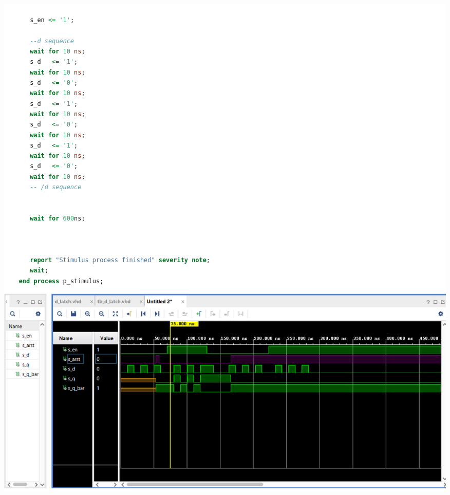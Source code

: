 ```vhdl
       
       s_en <= '1';
       
       --d sequence
       wait for 10 ns;
       s_d   <= '1';
       wait for 10 ns;
       s_d   <= '0';
       wait for 10 ns;
       s_d   <= '1';
       wait for 10 ns;
       s_d   <= '0';
       wait for 10 ns;
       s_d   <= '1';
       wait for 10 ns;
       s_d   <= '0';
       wait for 10 ns;
       -- /d sequence
       

       wait for 600ns;
       

       
       report "Stimulus process finished" severity note;
       wait;
    end process p_stimulus;
```

![min](pictures/pict1.png)

